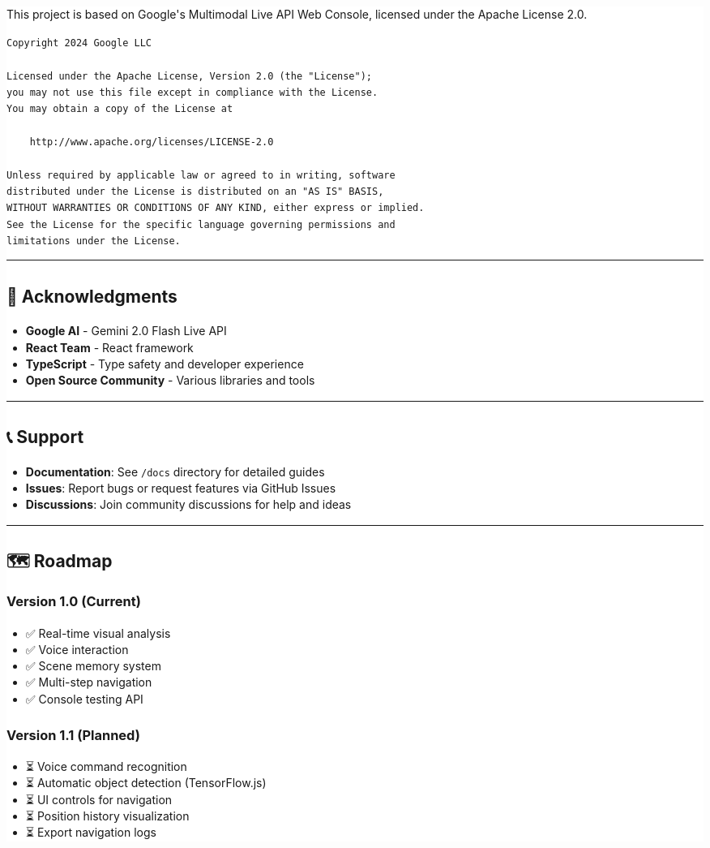 This project is based on Google's Multimodal Live API Web Console, licensed under the Apache License 2.0.

```
Copyright 2024 Google LLC

Licensed under the Apache License, Version 2.0 (the "License");
you may not use this file except in compliance with the License.
You may obtain a copy of the License at

    http://www.apache.org/licenses/LICENSE-2.0

Unless required by applicable law or agreed to in writing, software
distributed under the License is distributed on an "AS IS" BASIS,
WITHOUT WARRANTIES OR CONDITIONS OF ANY KIND, either express or implied.
See the License for the specific language governing permissions and
limitations under the License.
```

---

## 🙏 Acknowledgments

- **Google AI** - Gemini 2.0 Flash Live API
- **React Team** - React framework
- **TypeScript** - Type safety and developer experience
- **Open Source Community** - Various libraries and tools

---

## 📞 Support

- **Documentation**: See `/docs` directory for detailed guides
- **Issues**: Report bugs or request features via GitHub Issues
- **Discussions**: Join community discussions for help and ideas

---

## 🗺️ Roadmap

### Version 1.0 (Current)
- ✅ Real-time visual analysis
- ✅ Voice interaction
- ✅ Scene memory system
- ✅ Multi-step navigation
- ✅ Console testing API

### Version 1.1 (Planned)
- ⏳ Voice command recognition
- ⏳ Automatic object detection (TensorFlow.js)
- ⏳ UI controls for navigation
- ⏳ Position history visualization
- ⏳ Export navigation logs
